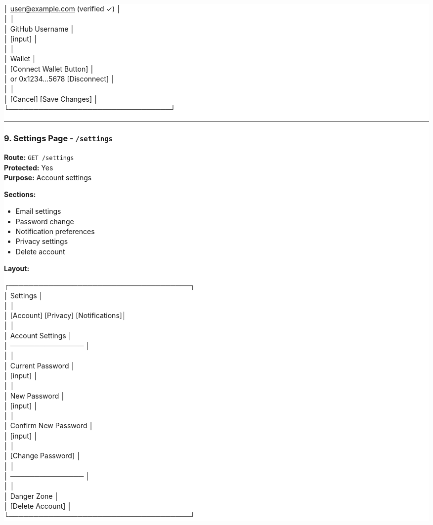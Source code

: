 │  user@example.com (verified ✓) │  
│                                 │  
│  GitHub Username                │  
│  \[input\]                        │  
│                                 │  
│  Wallet                         │  
│  \[Connect Wallet Button\]        │  
│  or 0x1234...5678 \[Disconnect\]  │  
│                                 │  
│  \[Cancel\] \[Save Changes\]        │  
└─────────────────────────────────┘

---

### **9\. Settings Page \- `/settings`**

**Route:** `GET /settings`  
 **Protected:** Yes  
 **Purpose:** Account settings

**Sections:**

* Email settings  
* Password change  
* Notification preferences  
* Privacy settings  
* Delete account

**Layout:**

┌─────────────────────────────────────┐  
│  Settings                           │  
│                                     │  
│  \[Account\] \[Privacy\] \[Notifications\]│  
│                                     │  
│  Account Settings                   │  
│  ───────────────                    │  
│                                     │  
│  Current Password                   │  
│  \[input\]                           │  
│                                     │  
│  New Password                       │  
│  \[input\]                           │  
│                                     │  
│  Confirm New Password               │  
│  \[input\]                           │  
│                                     │  
│  \[Change Password\]                 │  
│                                     │  
│  ───────────────                    │  
│                                     │  
│  Danger Zone                        │  
│  \[Delete Account\]                  │  
└─────────────────────────────────────┘
